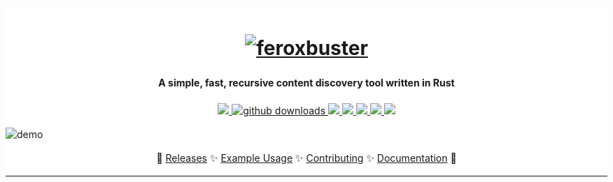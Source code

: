 <h1 align="center">
  <br>
  <a href="https://github.com/epi052/feroxbuster"><img src="img/logo/default-cropped.png" alt="feroxbuster"></a>
  <br>
</h1>

<h4 align="center">A simple, fast, recursive content discovery tool written in Rust</h4>

<p align="center">
  <a href="https://github.com/epi052/feroxbuster/actions?query=workflow%3A%22CI+Pipeline%22">
    <img src="https://img.shields.io/github/actions/workflow/status/epi052/feroxbuster/.github/workflows/check.yml?branch=main&logo=github">
  </a>

  <a href="https://github.com/epi052/feroxbuster/releases">
    <img src="https://img.shields.io/github/downloads/epi052/feroxbuster/total?label=downloads&logo=github&color=inactive" alt="github downloads">
  </a>

  <a href="https://github.com/epi052/feroxbuster/commits/master">
    <img src="https://img.shields.io/github/last-commit/epi052/feroxbuster?logo=github">
  </a>

  <a href="https://crates.io/crates/feroxbuster">
    <img src="https://img.shields.io/crates/v/feroxbuster?color=blue&label=version&logo=rust">
  </a>

  <a href="https://crates.io/crates/feroxbuster">
    <img src="https://img.shields.io/crates/d/feroxbuster?label=downloads&logo=rust&color=inactive">
  </a>

  <a href="https://codecov.io/gh/epi052/feroxbuster">
    <img src="https://codecov.io/gh/epi052/feroxbuster/branch/master/graph/badge.svg" />
  </a>
  
  <a href="https://github.com/epi052/feroxbuster/graphs/contributors">
    <img src="https://img.shields.io/badge/all_contributors-31-orange.svg" />
  </a>

</p>

![demo](img/demo.gif)

<p align="center">
  🦀
  <a href="https://github.com/epi052/feroxbuster/releases">Releases</a> ✨
  <a href="https://epi052.github.io/feroxbuster-docs/docs/examples/">Example Usage</a> ✨
  <a href="https://github.com/epi052/feroxbuster/blob/main/CONTRIBUTING.md">Contributing</a> ✨
  <a href="https://epi052.github.io/feroxbuster-docs/docs/">Documentation</a>
  🦀
</p>

---
